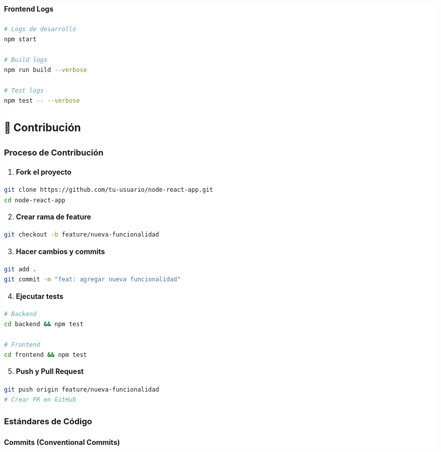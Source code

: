 #### Frontend Logs

```bash
# Logs de desarrollo
npm start

# Build logs
npm run build --verbose

# Test logs
npm test -- --verbose
```

## 🤝 Contribución

### Proceso de Contribución

1. **Fork el proyecto**

```bash
git clone https://github.com/tu-usuario/node-react-app.git
cd node-react-app
```

2. **Crear rama de feature**

```bash
git checkout -b feature/nueva-funcionalidad
```

3. **Hacer cambios y commits**

```bash
git add .
git commit -m "feat: agregar nueva funcionalidad"
```

4. **Ejecutar tests**

```bash
# Backend
cd backend && npm test

# Frontend
cd frontend && npm test
```

5. **Push y Pull Request**

```bash
git push origin feature/nueva-funcionalidad
# Crear PR en GitHub
```

### Estándares de Código

#### Commits (Conventional Commits)

